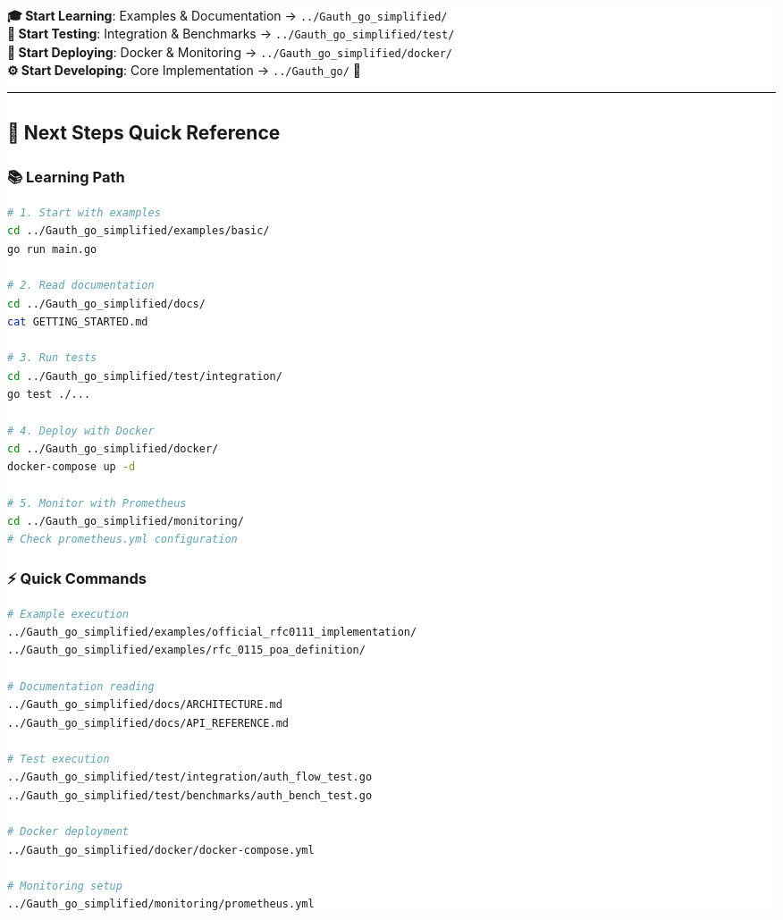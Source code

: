 **🎓 Start Learning**: Examples & Documentation → `../Gauth_go_simplified/`  
**🧪 Start Testing**: Integration & Benchmarks → `../Gauth_go_simplified/test/`  
**🐳 Start Deploying**: Docker & Monitoring → `../Gauth_go_simplified/docker/`  
**⚙️ Start Developing**: Core Implementation → `../Gauth_go/` 🚀

---

## 🎯 **Next Steps Quick Reference**

### **📚 Learning Path**
```bash
# 1. Start with examples
cd ../Gauth_go_simplified/examples/basic/
go run main.go

# 2. Read documentation  
cd ../Gauth_go_simplified/docs/
cat GETTING_STARTED.md

# 3. Run tests
cd ../Gauth_go_simplified/test/integration/
go test ./...

# 4. Deploy with Docker
cd ../Gauth_go_simplified/docker/
docker-compose up -d

# 5. Monitor with Prometheus
cd ../Gauth_go_simplified/monitoring/
# Check prometheus.yml configuration
```

### **⚡ Quick Commands**
```bash
# Example execution
../Gauth_go_simplified/examples/official_rfc0111_implementation/
../Gauth_go_simplified/examples/rfc_0115_poa_definition/

# Documentation reading
../Gauth_go_simplified/docs/ARCHITECTURE.md
../Gauth_go_simplified/docs/API_REFERENCE.md

# Test execution
../Gauth_go_simplified/test/integration/auth_flow_test.go
../Gauth_go_simplified/test/benchmarks/auth_bench_test.go

# Docker deployment
../Gauth_go_simplified/docker/docker-compose.yml

# Monitoring setup
../Gauth_go_simplified/monitoring/prometheus.yml
```